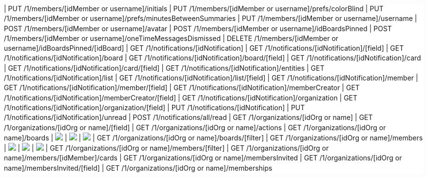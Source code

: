| PUT /1/members/[idMember or username]/initials
| PUT /1/members/[idMember or username]/prefs/colorBlind
| PUT /1/members/[idMember or username]/prefs/minutesBetweenSummaries
| PUT /1/members/[idMember or username]/username
| POST /1/members/[idMember or username]/avatar
| POST /1/members/[idMember or username]/idBoardsPinned
| POST /1/members/[idMember or username]/oneTimeMessagesDismissed
| DELETE /1/members/[idMember or username]/idBoardsPinned/[idBoard]
| GET /1/notifications/[idNotification]
| GET /1/notifications/[idNotification]/[field]
| GET /1/notifications/[idNotification]/board
| GET /1/notifications/[idNotification]/board/[field]
| GET /1/notifications/[idNotification]/card
| GET /1/notifications/[idNotification]/card/[field]
| GET /1/notifications/[idNotification]/entities
| GET /1/notifications/[idNotification]/list
| GET /1/notifications/[idNotification]/list/[field]
| GET /1/notifications/[idNotification]/member
| GET /1/notifications/[idNotification]/member/[field]
| GET /1/notifications/[idNotification]/memberCreator
| GET /1/notifications/[idNotification]/memberCreator/[field]
| GET /1/notifications/[idNotification]/organization
| GET /1/notifications/[idNotification]/organization/[field]
| PUT /1/notifications/[idNotification]
| PUT /1/notifications/[idNotification]/unread
| POST /1/notifications/all/read
| GET /1/organizations/[idOrg or name]
| GET /1/organizations/[idOrg or name]/[field]
| GET /1/organizations/[idOrg or name]/actions
| GET /1/organizations/[idOrg or name]/boards | ![](http://icdn.pro/images/fr/v/e/verifier-vert-ok-icone-8505-48.png) | ![](http://icdn.pro/images/fr/v/e/verifier-vert-ok-icone-8505-48.png) | ![](http://icdn.pro/images/fr/v/e/verifier-vert-ok-icone-8505-48.png)
| GET /1/organizations/[idOrg or name]/boards/[filter]
| GET /1/organizations/[idOrg or name]/members | ![](http://icdn.pro/images/fr/v/e/verifier-vert-ok-icone-8505-48.png) | ![](http://icdn.pro/images/fr/v/e/verifier-vert-ok-icone-8505-48.png) | ![](http://icdn.pro/images/fr/v/e/verifier-vert-ok-icone-8505-48.png)
| GET /1/organizations/[idOrg or name]/members/[filter]
| GET /1/organizations/[idOrg or name]/members/[idMember]/cards
| GET /1/organizations/[idOrg or name]/membersInvited
| GET /1/organizations/[idOrg or name]/membersInvited/[field]
| GET /1/organizations/[idOrg or name]/memberships